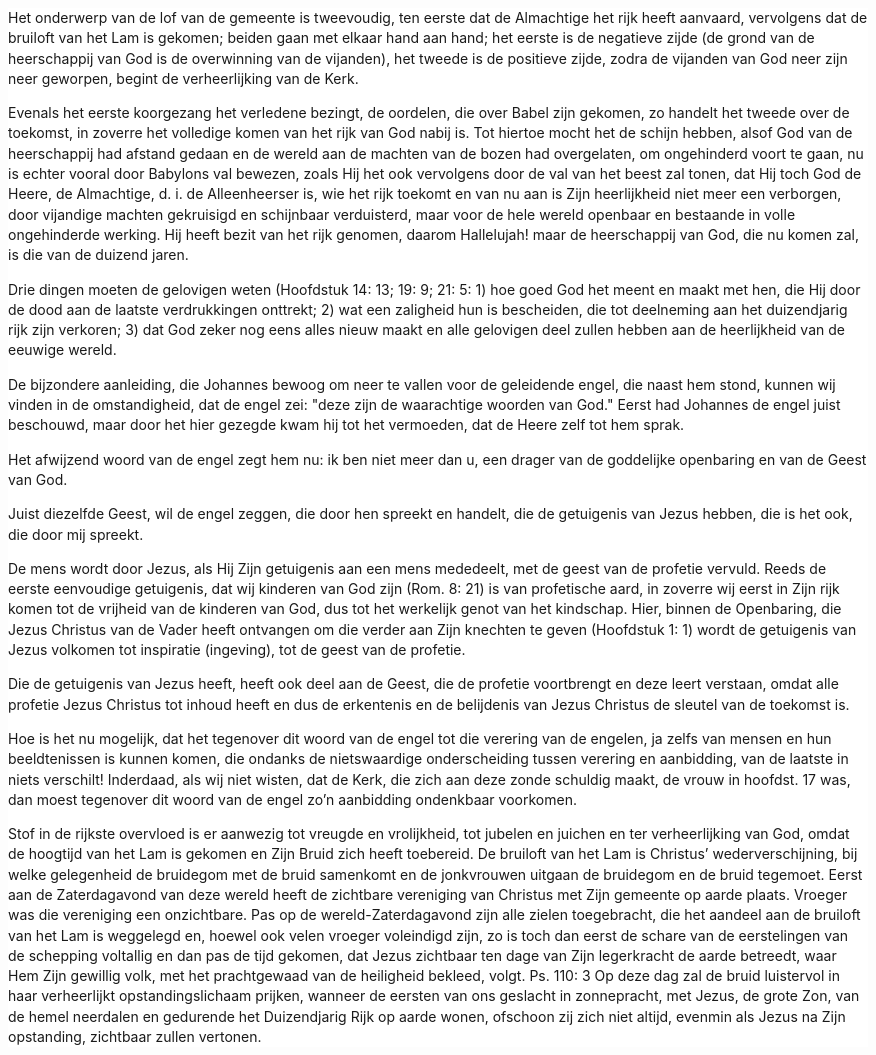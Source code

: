 Het onderwerp van de lof van de gemeente is tweevoudig, ten eerste dat de Almachtige het rijk heeft aanvaard, vervolgens dat de bruiloft van het Lam is gekomen; beiden gaan met elkaar hand aan hand; het eerste is de negatieve zijde (de grond van de heerschappij van God is de overwinning van de vijanden), het tweede is de positieve zijde, zodra de vijanden van God neer zijn neer geworpen, begint de verheerlijking van de Kerk.

Evenals het eerste koorgezang het verledene bezingt, de oordelen, die over Babel zijn gekomen, zo handelt het tweede over de toekomst, in zoverre het volledige komen van het rijk van God nabij is. Tot hiertoe mocht het de schijn hebben, alsof God van de heerschappij had afstand gedaan en de wereld aan de machten van de bozen had overgelaten, om ongehinderd voort te gaan, nu is echter vooral door Babylons val bewezen, zoals Hij het ook vervolgens door de val van het beest zal tonen, dat Hij toch God de Heere, de Almachtige, d. i. de Alleenheerser is, wie het rijk toekomt en van nu aan is Zijn heerlijkheid niet meer een verborgen, door vijandige machten gekruisigd en schijnbaar verduisterd, maar voor de hele wereld openbaar en bestaande in volle ongehinderde werking. Hij heeft bezit van het rijk genomen, daarom Hallelujah! maar de heerschappij van God, die nu komen zal, is die van de duizend jaren.

Drie dingen moeten de gelovigen weten (Hoofdstuk 14: 13; 19: 9; 21: 5: 1) hoe goed God het meent en maakt met hen, die Hij door de dood aan de laatste verdrukkingen onttrekt; 2) wat een zaligheid hun is bescheiden, die tot deelneming aan het duizendjarig rijk zijn verkoren; 3) dat God zeker nog eens alles nieuw maakt en alle gelovigen deel zullen hebben aan de heerlijkheid van de eeuwige wereld.

De bijzondere aanleiding, die Johannes bewoog om neer te vallen voor de geleidende engel, die naast hem stond, kunnen wij vinden in de omstandigheid, dat de engel zei: "deze zijn de waarachtige woorden van God." Eerst had Johannes de engel juist beschouwd, maar door het hier gezegde kwam hij tot het vermoeden, dat de Heere zelf tot hem sprak.

Het afwijzend woord van de engel zegt hem nu: ik ben niet meer dan u, een drager van de goddelijke openbaring en van de Geest van God.

Juist diezelfde Geest, wil de engel zeggen, die door hen spreekt en handelt, die de getuigenis van Jezus hebben, die is het ook, die door mij spreekt.

De mens wordt door Jezus, als Hij Zijn getuigenis aan een mens mededeelt, met de geest van de profetie vervuld. Reeds de eerste eenvoudige getuigenis, dat wij kinderen van God zijn (Rom. 8: 21) is van profetische aard, in zoverre wij eerst in Zijn rijk komen tot de vrijheid van de kinderen van God, dus tot het werkelijk genot van het kindschap. Hier, binnen de Openbaring, die Jezus Christus van de Vader heeft ontvangen om die verder aan Zijn knechten te geven (Hoofdstuk 1: 1) wordt de getuigenis van Jezus volkomen tot inspiratie (ingeving), tot de geest van de profetie.

Die de getuigenis van Jezus heeft, heeft ook deel aan de Geest, die de profetie voortbrengt en deze leert verstaan, omdat alle profetie Jezus Christus tot inhoud heeft en dus de erkentenis en de belijdenis van Jezus Christus de sleutel van de toekomst is.

Hoe is het nu mogelijk, dat het tegenover dit woord van de engel tot die verering van de engelen, ja zelfs van mensen en hun beeldtenissen is kunnen komen, die ondanks de nietswaardige onderscheiding tussen verering en aanbidding, van de laatste in niets verschilt! Inderdaad, als wij niet wisten, dat de Kerk, die zich aan deze zonde schuldig maakt, de vrouw in hoofdst. 17 was, dan moest tegenover dit woord van de engel zo’n aanbidding ondenkbaar voorkomen.

Stof in de rijkste overvloed is er aanwezig tot vreugde en vrolijkheid, tot jubelen en juichen en ter verheerlijking van God, omdat de hoogtijd van het Lam is gekomen en Zijn Bruid zich heeft toebereid. De bruiloft van het Lam is Christus’ wederverschijning, bij welke gelegenheid de bruidegom met de bruid samenkomt en de jonkvrouwen uitgaan de bruidegom en de bruid tegemoet. Eerst aan de Zaterdagavond van deze wereld heeft de zichtbare vereniging van Christus met Zijn gemeente op aarde plaats. Vroeger was die vereniging een onzichtbare. Pas op de wereld-Zaterdagavond zijn alle zielen toegebracht, die het aandeel aan de bruiloft van het Lam is weggelegd en, hoewel ook velen vroeger voleindigd zijn, zo is toch dan eerst de schare van de eerstelingen van de schepping voltallig en dan pas de tijd gekomen, dat Jezus zichtbaar ten dage van Zijn legerkracht de aarde betreedt, waar Hem Zijn gewillig volk, met het prachtgewaad van de heiligheid bekleed, volgt. Ps. 110: 3 Op deze dag zal de bruid luistervol in haar verheerlijkt opstandingslichaam prijken, wanneer de eersten van ons geslacht in zonnepracht, met Jezus, de grote Zon, van de hemel neerdalen en gedurende het Duizendjarig Rijk op aarde wonen, ofschoon zij zich niet altijd, evenmin als Jezus na Zijn opstanding, zichtbaar zullen vertonen.
